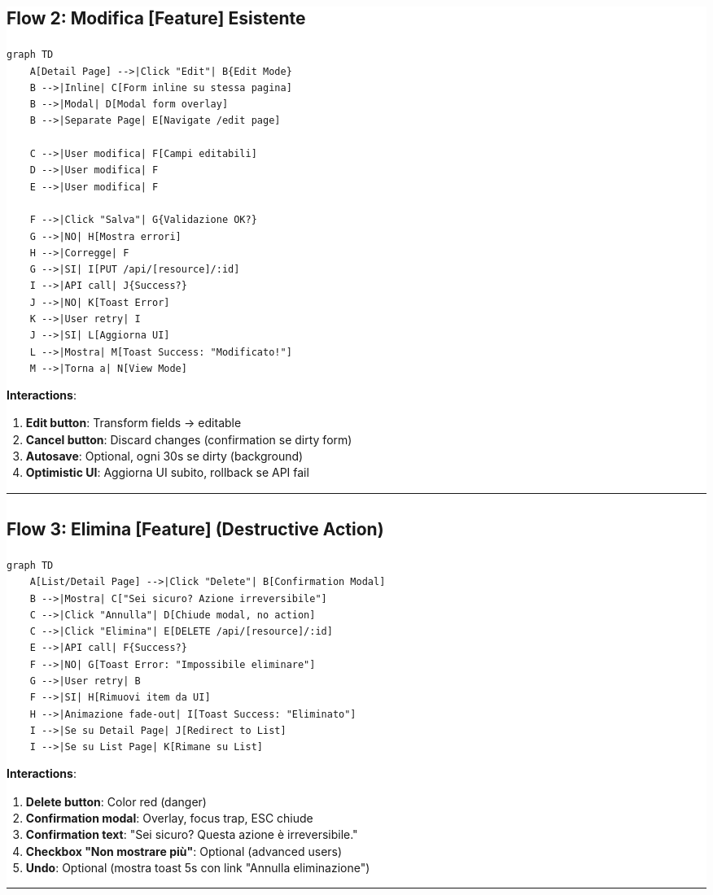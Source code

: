 
## Flow 2: Modifica [Feature] Esistente

```mermaid
graph TD
    A[Detail Page] -->|Click "Edit"| B{Edit Mode}
    B -->|Inline| C[Form inline su stessa pagina]
    B -->|Modal| D[Modal form overlay]
    B -->|Separate Page| E[Navigate /edit page]

    C -->|User modifica| F[Campi editabili]
    D -->|User modifica| F
    E -->|User modifica| F

    F -->|Click "Salva"| G{Validazione OK?}
    G -->|NO| H[Mostra errori]
    H -->|Corregge| F
    G -->|SI| I[PUT /api/[resource]/:id]
    I -->|API call| J{Success?}
    J -->|NO| K[Toast Error]
    K -->|User retry| I
    J -->|SI| L[Aggiorna UI]
    L -->|Mostra| M[Toast Success: "Modificato!"]
    M -->|Torna a| N[View Mode]
```

**Interactions**:
1. **Edit button**: Transform fields → editable
2. **Cancel button**: Discard changes (confirmation se dirty form)
3. **Autosave**: Optional, ogni 30s se dirty (background)
4. **Optimistic UI**: Aggiorna UI subito, rollback se API fail

---

## Flow 3: Elimina [Feature] (Destructive Action)

```mermaid
graph TD
    A[List/Detail Page] -->|Click "Delete"| B[Confirmation Modal]
    B -->|Mostra| C["Sei sicuro? Azione irreversibile"]
    C -->|Click "Annulla"| D[Chiude modal, no action]
    C -->|Click "Elimina"| E[DELETE /api/[resource]/:id]
    E -->|API call| F{Success?}
    F -->|NO| G[Toast Error: "Impossibile eliminare"]
    G -->|User retry| B
    F -->|SI| H[Rimuovi item da UI]
    H -->|Animazione fade-out| I[Toast Success: "Eliminato"]
    I -->|Se su Detail Page| J[Redirect to List]
    I -->|Se su List Page| K[Rimane su List]
```

**Interactions**:
1. **Delete button**: Color red (danger)
2. **Confirmation modal**: Overlay, focus trap, ESC chiude
3. **Confirmation text**: "Sei sicuro? Questa azione è irreversibile."
4. **Checkbox "Non mostrare più"**: Optional (advanced users)
5. **Undo**: Optional (mostra toast 5s con link "Annulla eliminazione")

---
